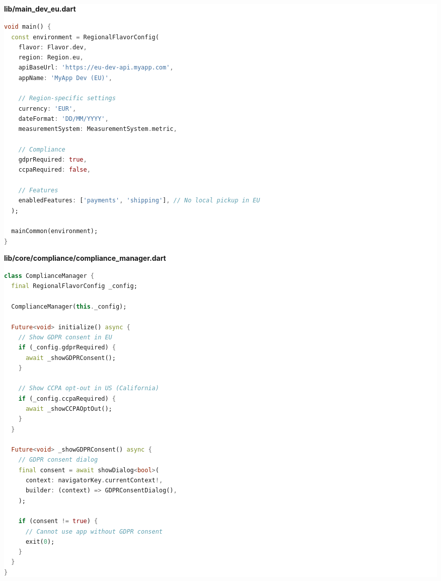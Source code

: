 **lib/main_dev_eu.dart**
```dart
void main() {
  const environment = RegionalFlavorConfig(
    flavor: Flavor.dev,
    region: Region.eu,
    apiBaseUrl: 'https://eu-dev-api.myapp.com',
    appName: 'MyApp Dev (EU)',

    // Region-specific settings
    currency: 'EUR',
    dateFormat: 'DD/MM/YYYY',
    measurementSystem: MeasurementSystem.metric,

    // Compliance
    gdprRequired: true,
    ccpaRequired: false,

    // Features
    enabledFeatures: ['payments', 'shipping'], // No local pickup in EU
  );

  mainCommon(environment);
}
```

**lib/core/compliance/compliance_manager.dart**
```dart
class ComplianceManager {
  final RegionalFlavorConfig _config;

  ComplianceManager(this._config);

  Future<void> initialize() async {
    // Show GDPR consent in EU
    if (_config.gdprRequired) {
      await _showGDPRConsent();
    }

    // Show CCPA opt-out in US (California)
    if (_config.ccpaRequired) {
      await _showCCPAOptOut();
    }
  }

  Future<void> _showGDPRConsent() async {
    // GDPR consent dialog
    final consent = await showDialog<bool>(
      context: navigatorKey.currentContext!,
      builder: (context) => GDPRConsentDialog(),
    );

    if (consent != true) {
      // Cannot use app without GDPR consent
      exit(0);
    }
  }
}
```
